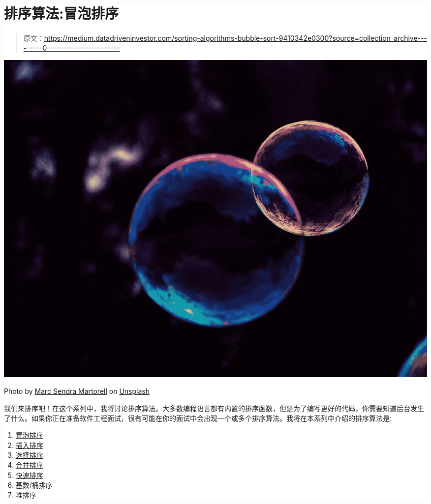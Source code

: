 # 排序算法:冒泡排序

> 原文：<https://medium.datadriveninvestor.com/sorting-algorithms-bubble-sort-9410342e0300?source=collection_archive---------0----------------------->

![](img/42f134d49afeb750e88ac2966db750f3.png)

Photo by [Marc Sendra Martorell](https://unsplash.com/@marcsm?utm_source=medium&utm_medium=referral) on [Unsplash](https://unsplash.com?utm_source=medium&utm_medium=referral)

我们来排序吧！在这个系列中，我将讨论排序算法。大多数编程语言都有内置的排序函数，但是为了编写更好的代码，你需要知道后台发生了什么。如果你正在准备软件工程面试，很有可能在你的面试中会出现一个或多个排序算法。我将在本系列中介绍的排序算法是:

1.  [冒泡排序](https://medium.com/@mariam.jaludi/sorting-algorithms-bubble-sort-9410342e0300)
2.  [插入排序](https://medium.com/@mariam.jaludi/sorting-algorithms-insertion-sort-d632a1a7d85a)
3.  [选择排序](https://medium.com/@mariam.jaludi/sorting-algorithms-selection-sort-66c3fc8278b9)
4.  [合并排序](https://medium.com/@mariam.jaludi/sorting-algorithms-merge-sort-299ab57ff998)
5.  [快速排序](https://medium.com/@mariam.jaludi/sorting-algorithms-quick-sort-3e8f7bce8fc)
6.  基数/桶排序
7.  堆排序
